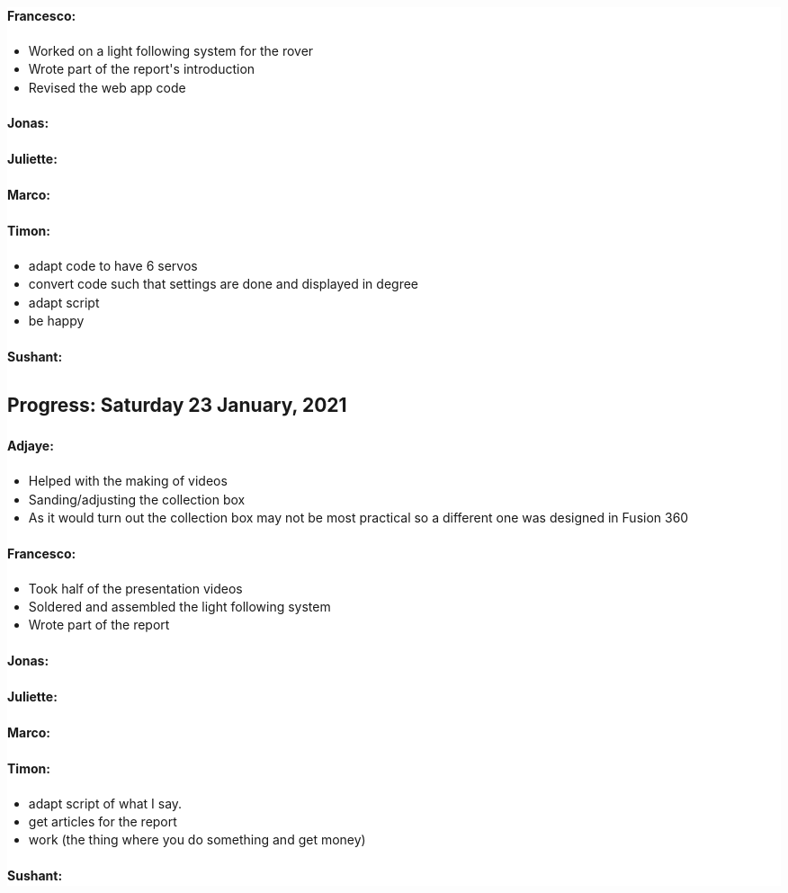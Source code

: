 
#### Francesco:
- Worked on a light following system for the rover
- Wrote part of the report's introduction
- Revised the web app code

#### Jonas:


#### Juliette:


#### Marco:


#### Timon:
- adapt code to have 6 servos
- convert code such that settings are done and displayed in degree
- adapt script 
- be happy

#### Sushant:


## Progress: Saturday 23 January, 2021

#### Adjaye:

- Helped with the making of videos
- Sanding/adjusting the collection box
- As it would turn out the collection box may not be most practical so a different one was designed in Fusion 360


#### Francesco:
- Took half of the presentation videos
- Soldered and assembled the light following system
- Wrote part of the report

#### Jonas:


#### Juliette:


#### Marco:


#### Timon:
- adapt script of what I say. 
- get articles for the report
- work (the thing where you do something and get money)


#### Sushant:
